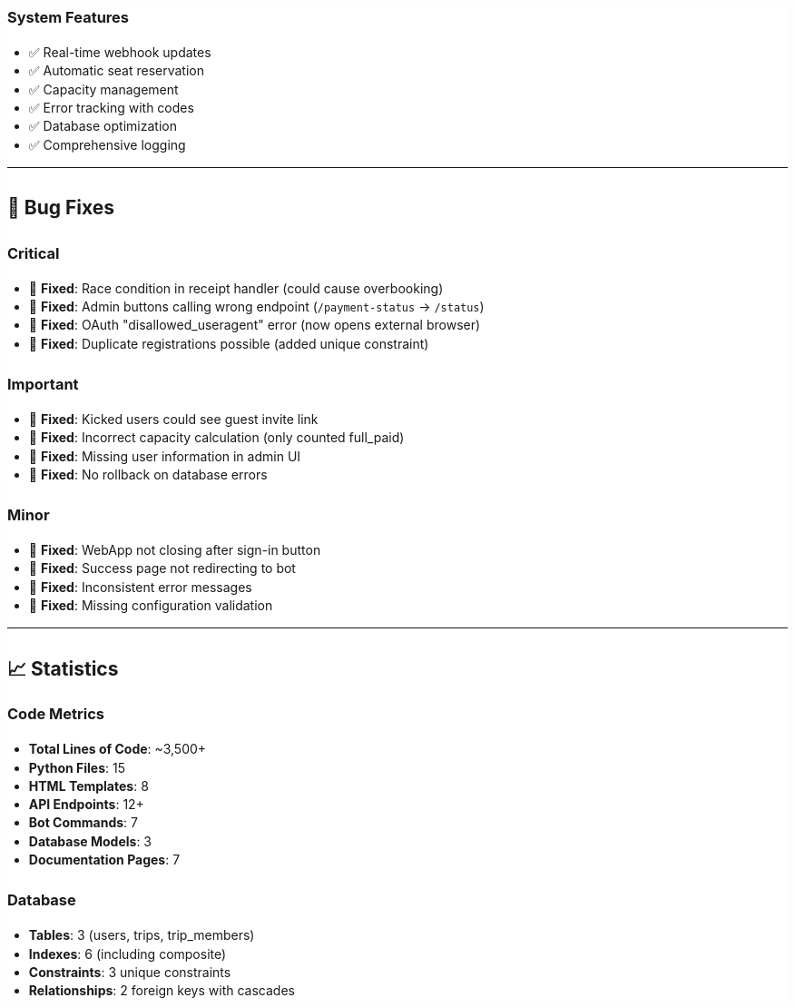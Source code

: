### System Features
- ✅ Real-time webhook updates
- ✅ Automatic seat reservation
- ✅ Capacity management
- ✅ Error tracking with codes
- ✅ Database optimization
- ✅ Comprehensive logging

---

## 🐛 Bug Fixes

### Critical
- 🐛 **Fixed**: Race condition in receipt handler (could cause overbooking)
- 🐛 **Fixed**: Admin buttons calling wrong endpoint (`/payment-status` → `/status`)
- 🐛 **Fixed**: OAuth "disallowed_useragent" error (now opens external browser)
- 🐛 **Fixed**: Duplicate registrations possible (added unique constraint)

### Important
- 🐛 **Fixed**: Kicked users could see guest invite link
- 🐛 **Fixed**: Incorrect capacity calculation (only counted full_paid)
- 🐛 **Fixed**: Missing user information in admin UI
- 🐛 **Fixed**: No rollback on database errors

### Minor
- 🐛 **Fixed**: WebApp not closing after sign-in button
- 🐛 **Fixed**: Success page not redirecting to bot
- 🐛 **Fixed**: Inconsistent error messages
- 🐛 **Fixed**: Missing configuration validation

---

## 📈 Statistics

### Code Metrics
- **Total Lines of Code**: ~3,500+
- **Python Files**: 15
- **HTML Templates**: 8
- **API Endpoints**: 12+
- **Bot Commands**: 7
- **Database Models**: 3
- **Documentation Pages**: 7

### Database
- **Tables**: 3 (users, trips, trip_members)
- **Indexes**: 6 (including composite)
- **Constraints**: 3 unique constraints
- **Relationships**: 2 foreign keys with cascades
